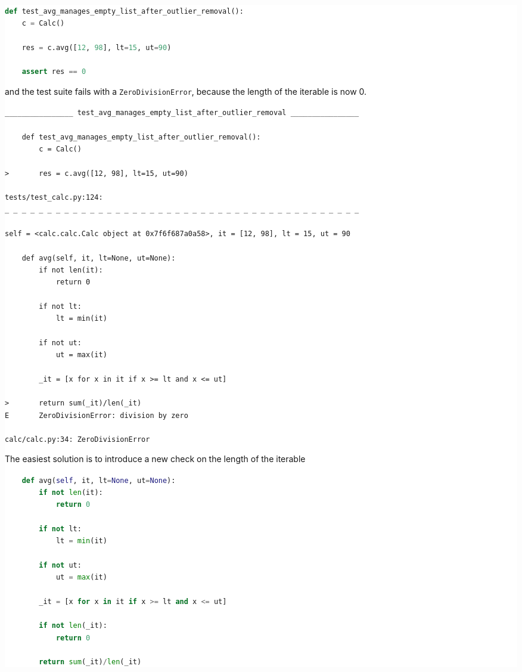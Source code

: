 ``` python
def test_avg_manages_empty_list_after_outlier_removal():
    c = Calc()

    res = c.avg([12, 98], lt=15, ut=90)

    assert res == 0
```

and the test suite fails with a `ZeroDivisionError`, because the length of the iterable is now 0.

``` txt
________________ test_avg_manages_empty_list_after_outlier_removal ________________

    def test_avg_manages_empty_list_after_outlier_removal():
        c = Calc()
    
>       res = c.avg([12, 98], lt=15, ut=90)

tests/test_calc.py:124: 
_ _ _ _ _ _ _ _ _ _ _ _ _ _ _ _ _ _ _ _ _ _ _ _ _ _ _ _ _ _ _ _ _ _ _ _ _ _ _ _ _ _

self = <calc.calc.Calc object at 0x7f6f687a0a58>, it = [12, 98], lt = 15, ut = 90

    def avg(self, it, lt=None, ut=None):
        if not len(it):
            return 0
    
        if not lt:
            lt = min(it)
    
        if not ut:
            ut = max(it)
    
        _it = [x for x in it if x >= lt and x <= ut]
    
>       return sum(_it)/len(_it)
E       ZeroDivisionError: division by zero

calc/calc.py:34: ZeroDivisionError
```

The easiest solution is to introduce a new check on the length of the iterable

``` python
    def avg(self, it, lt=None, ut=None):
        if not len(it):
            return 0

        if not lt:
            lt = min(it)

        if not ut:
            ut = max(it)

        _it = [x for x in it if x >= lt and x <= ut]

        if not len(_it):
            return 0

        return sum(_it)/len(_it)
```


[^requirements]: this project template defines 3 different requirements files, `prod.txt`, `test.txt`, and `dev.txt`, in hierarchical order. `test.txt` includes `prod.txt`, and `dev.txt` includes `test.txt`. The reason is that when you test you want to be able to run the system with its production requirements, but you also need some tools to perform the tests, like the testing framework. When you develop, you want to test, but you also need tools to ease the development, like for example a linter or a version manager.
[^42]: which is far from being generic, but don't panic!
[^external]: the definition of "external system" obviously depends on what you are testing. If you are implementing a programming language you want to have tests that show how many arguments you can pass to a function, or that check the amount of memory used by certain language features. In this case we accept the Python language as the environment in which we work, so we don't want to test its features.
[^iterable]: strictly speaking this creates a `range`, which is an iterable.
[^testit]: yes, you can test it running a function and measuring the execution time. This however, depends too much on external conditions, so typically performance testing is done in a completely different way.
[^reduce]: More information about the `reduce` algorithm can be found on the MapReduce Wikipedia page [https://en.wikipedia.org/wiki/MapReduce](https://en.wikipedia.org/wiki/MapReduce). The Python function documentation can be found at [https://docs.python.org/3.6/library/functools.html#functools.reduce](https://docs.python.org/3.6/library/functools.html#functools.reduce).
[^refactoring]: In theory, refactoring shouldn't add any new behaviour to the code, as it should be an idempotent transformation. There is no real practical way to check this, and we will not bother with it now. You should be concerned with this if you are discussing security, as your code shouldn't add any entry point you don't want to be there. In this case you will need tests that check not the presence of some feature, but the absence of them.
[^production]: this expression has many definitions, but in general it means "used by someone other than you".